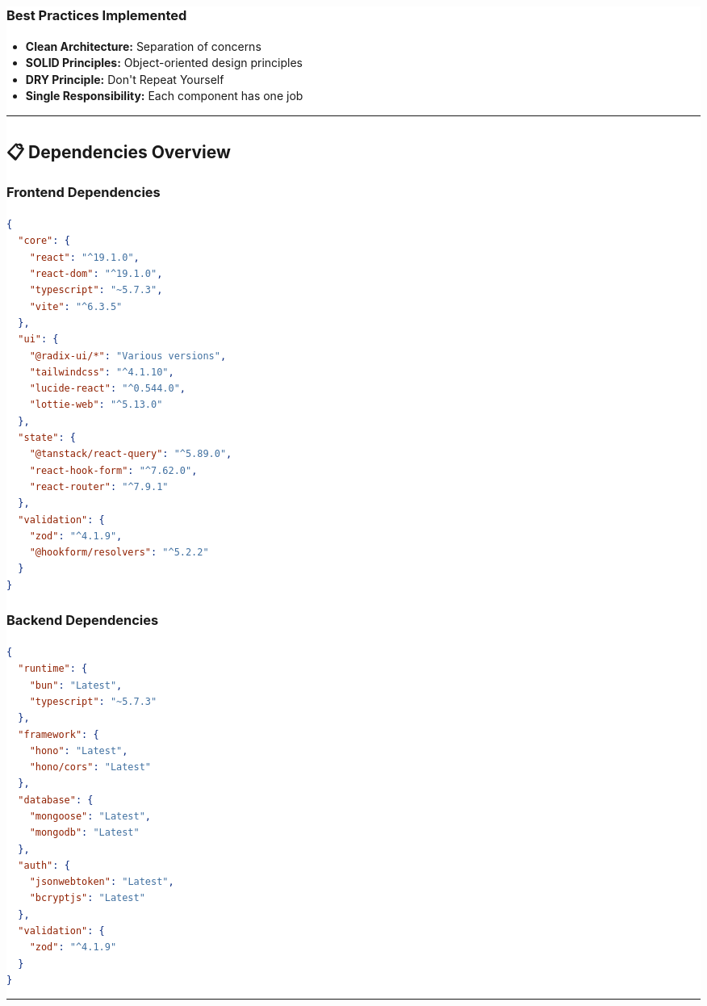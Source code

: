 ### Best Practices Implemented
- **Clean Architecture:** Separation of concerns
- **SOLID Principles:** Object-oriented design principles
- **DRY Principle:** Don't Repeat Yourself
- **Single Responsibility:** Each component has one job

---

## 📋 Dependencies Overview

### Frontend Dependencies
```json
{
  "core": {
    "react": "^19.1.0",
    "react-dom": "^19.1.0",
    "typescript": "~5.7.3",
    "vite": "^6.3.5"
  },
  "ui": {
    "@radix-ui/*": "Various versions",
    "tailwindcss": "^4.1.10",
    "lucide-react": "^0.544.0",
    "lottie-web": "^5.13.0"
  },
  "state": {
    "@tanstack/react-query": "^5.89.0",
    "react-hook-form": "^7.62.0",
    "react-router": "^7.9.1"
  },
  "validation": {
    "zod": "^4.1.9",
    "@hookform/resolvers": "^5.2.2"
  }
}
```

### Backend Dependencies
```json
{
  "runtime": {
    "bun": "Latest",
    "typescript": "~5.7.3"
  },
  "framework": {
    "hono": "Latest",
    "hono/cors": "Latest"
  },
  "database": {
    "mongoose": "Latest",
    "mongodb": "Latest"
  },
  "auth": {
    "jsonwebtoken": "Latest",
    "bcryptjs": "Latest"
  },
  "validation": {
    "zod": "^4.1.9"
  }
}
```

---